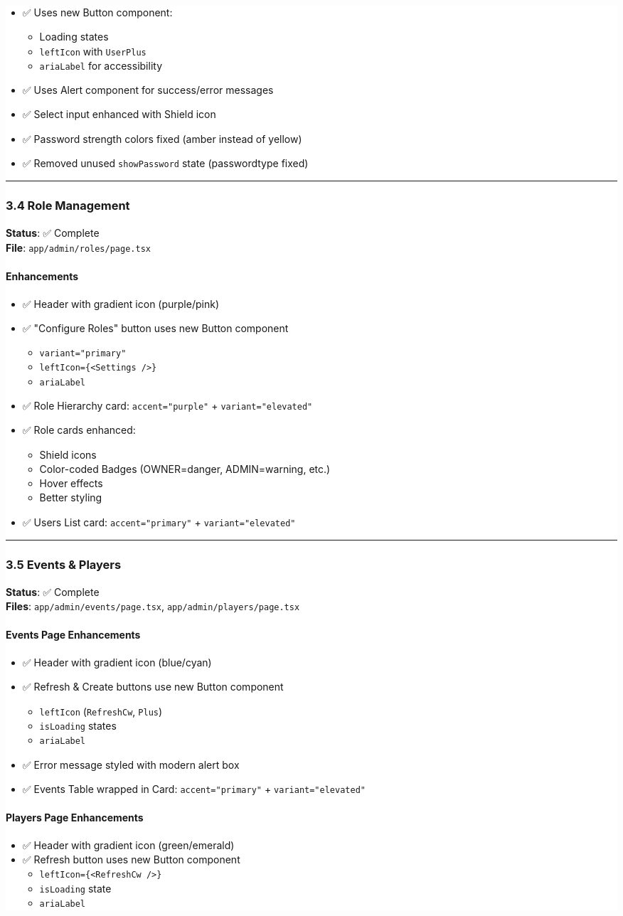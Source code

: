 - ✅ Uses new Button component:
  - Loading states
  - `leftIcon` with `UserPlus`
  - `ariaLabel` for accessibility

- ✅ Uses Alert component for success/error messages
- ✅ Select input enhanced with Shield icon
- ✅ Password strength colors fixed (amber instead of yellow)
- ✅ Removed unused `showPassword` state (passwordtype fixed)

---

### 3.4 Role Management

**Status**: ✅ Complete  
**File**: `app/admin/roles/page.tsx`

#### Enhancements

- ✅ Header with gradient icon (purple/pink)
- ✅ "Configure Roles" button uses new Button component
  - `variant="primary"`
  - `leftIcon={<Settings />}`
  - `ariaLabel`

- ✅ Role Hierarchy card: `accent="purple"` + `variant="elevated"`
- ✅ Role cards enhanced:
  - Shield icons
  - Color-coded Badges (OWNER=danger, ADMIN=warning, etc.)
  - Hover effects
  - Better styling

- ✅ Users List card: `accent="primary"` + `variant="elevated"`

---

### 3.5 Events & Players

**Status**: ✅ Complete  
**Files**: `app/admin/events/page.tsx`, `app/admin/players/page.tsx`

#### Events Page Enhancements

- ✅ Header with gradient icon (blue/cyan)
- ✅ Refresh & Create buttons use new Button component
  - `leftIcon` (`RefreshCw`, `Plus`)
  - `isLoading` states
  - `ariaLabel`

- ✅ Error message styled with modern alert box
- ✅ Events Table wrapped in Card: `accent="primary"` + `variant="elevated"`

#### Players Page Enhancements

- ✅ Header with gradient icon (green/emerald)
- ✅ Refresh button uses new Button component
  - `leftIcon={<RefreshCw />}`
  - `isLoading` state
  - `ariaLabel`
